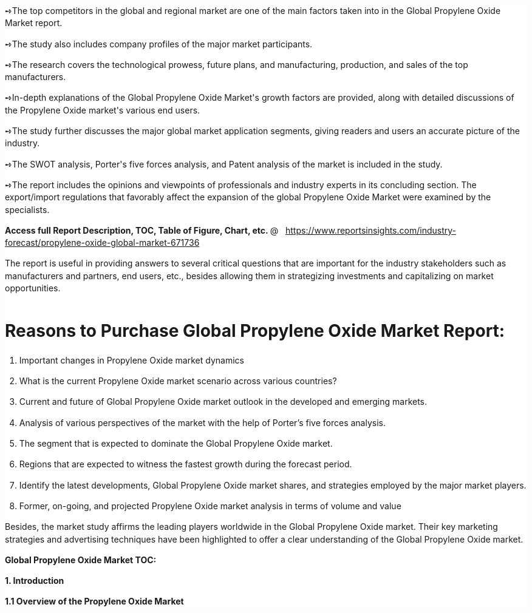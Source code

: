 ➺The top competitors in the global and regional market are one of the main factors taken into in the Global Propylene Oxide Market report.

➺The study also includes company profiles of the major market participants.

➺The research covers the technological prowess, future plans, and manufacturing, production, and sales of the top manufacturers.

➺In-depth explanations of the Global Propylene Oxide Market's growth factors are provided, along with detailed discussions of the Propylene Oxide market's various end users.

➺The study further discusses the major global market application segments, giving readers and users an accurate picture of the industry.

➺The SWOT analysis, Porter's five forces analysis, and Patent analysis of the market is included in the study.

➺The report includes the opinions and viewpoints of professionals and industry experts in its concluding section. The export/import regulations that favorably affect the expansion of the global Propylene Oxide Market were examined by the specialists.

<strong>Access full Report Description, TOC, Table of Figure, Chart, etc. </strong>@   <a href=https://www.reportsinsights.com/industry-forecast/propylene-oxide-global-market-671736 style=color:#0000ff;>https://www.reportsinsights.com/industry-forecast/propylene-oxide-global-market-671736</a>

The report is useful in providing answers to several critical questions that are important for the industry stakeholders such as manufacturers and partners, end users, etc., besides allowing them in strategizing investments and capitalizing on market opportunities.

# <strong>Reasons to Purchase Global Propylene Oxide Market Report:</strong>

1. Important changes in Propylene Oxide market dynamics

2. What is the current Propylene Oxide market scenario across various countries?

3. Current and future of Global Propylene Oxide market outlook in the developed and emerging markets.

4. Analysis of various perspectives of the market with the help of Porter’s five forces analysis.

5. The segment that is expected to dominate the Global Propylene Oxide market.

6. Regions that are expected to witness the fastest growth during the forecast period.

7. Identify the latest developments, Global Propylene Oxide market shares, and strategies employed by the major market players.

8. Former, on-going, and projected Propylene Oxide market analysis in terms of volume and value

Besides, the market study affirms the leading players worldwide in the Global Propylene Oxide market. Their key marketing strategies and advertising techniques have been highlighted to offer a clear understanding of the Global Propylene Oxide market.

<strong>Global Propylene Oxide Market TOC:</strong>

<strong>1. Introduction</strong>

<strong>1.1 Overview of the Propylene Oxide Market</strong>
